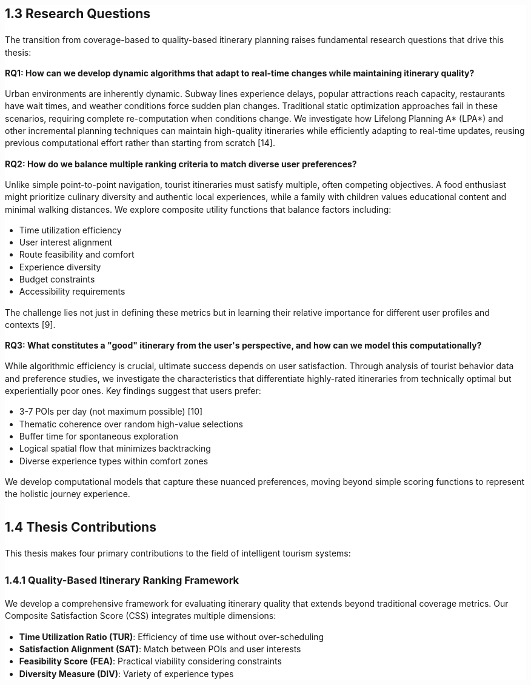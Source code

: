 ## 1.3 Research Questions

The transition from coverage-based to quality-based itinerary planning raises fundamental research questions that drive this thesis:

**RQ1: How can we develop dynamic algorithms that adapt to real-time changes while maintaining itinerary quality?**

Urban environments are inherently dynamic. Subway lines experience delays, popular attractions reach capacity, restaurants have wait times, and weather conditions force sudden plan changes. Traditional static optimization approaches fail in these scenarios, requiring complete re-computation when conditions change. We investigate how Lifelong Planning A* (LPA*) and other incremental planning techniques can maintain high-quality itineraries while efficiently adapting to real-time updates, reusing previous computational effort rather than starting from scratch [14].

**RQ2: How do we balance multiple ranking criteria to match diverse user preferences?**

Unlike simple point-to-point navigation, tourist itineraries must satisfy multiple, often competing objectives. A food enthusiast might prioritize culinary diversity and authentic local experiences, while a family with children values educational content and minimal walking distances. We explore composite utility functions that balance factors including:
- Time utilization efficiency
- User interest alignment  
- Route feasibility and comfort
- Experience diversity
- Budget constraints
- Accessibility requirements

The challenge lies not just in defining these metrics but in learning their relative importance for different user profiles and contexts [9].

**RQ3: What constitutes a "good" itinerary from the user's perspective, and how can we model this computationally?**

While algorithmic efficiency is crucial, ultimate success depends on user satisfaction. Through analysis of tourist behavior data and preference studies, we investigate the characteristics that differentiate highly-rated itineraries from technically optimal but experientially poor ones. Key findings suggest that users prefer:
- 3-7 POIs per day (not maximum possible) [10]
- Thematic coherence over random high-value selections
- Buffer time for spontaneous exploration
- Logical spatial flow that minimizes backtracking
- Diverse experience types within comfort zones

We develop computational models that capture these nuanced preferences, moving beyond simple scoring functions to represent the holistic journey experience.

## 1.4 Thesis Contributions

This thesis makes four primary contributions to the field of intelligent tourism systems:

### 1.4.1 Quality-Based Itinerary Ranking Framework

We develop a comprehensive framework for evaluating itinerary quality that extends beyond traditional coverage metrics. Our Composite Satisfaction Score (CSS) integrates multiple dimensions:
- **Time Utilization Ratio (TUR)**: Efficiency of time use without over-scheduling
- **Satisfaction Alignment (SAT)**: Match between POIs and user interests
- **Feasibility Score (FEA)**: Practical viability considering constraints
- **Diversity Measure (DIV)**: Variety of experience types
